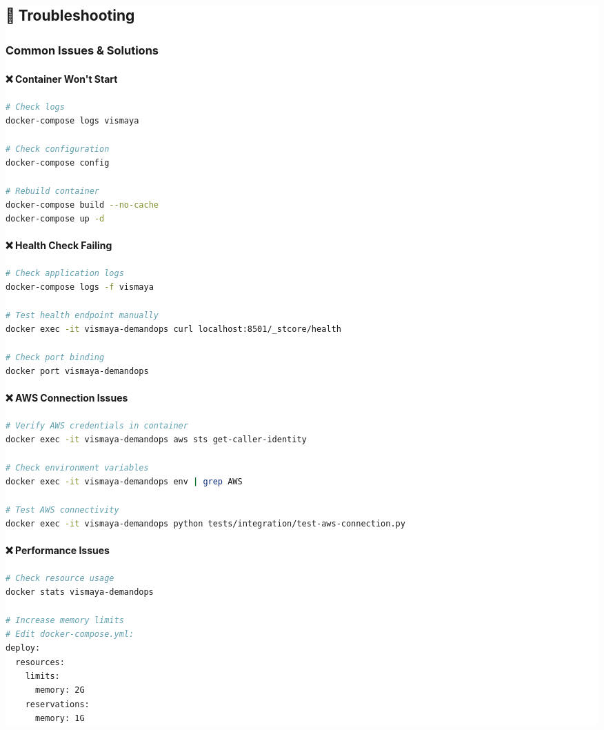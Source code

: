 ## 🚨 Troubleshooting

### Common Issues & Solutions

#### ❌ **Container Won't Start**
```bash
# Check logs
docker-compose logs vismaya

# Check configuration
docker-compose config

# Rebuild container
docker-compose build --no-cache
docker-compose up -d
```

#### ❌ **Health Check Failing**
```bash
# Check application logs
docker-compose logs -f vismaya

# Test health endpoint manually
docker exec -it vismaya-demandops curl localhost:8501/_stcore/health

# Check port binding
docker port vismaya-demandops
```

#### ❌ **AWS Connection Issues**
```bash
# Verify AWS credentials in container
docker exec -it vismaya-demandops aws sts get-caller-identity

# Check environment variables
docker exec -it vismaya-demandops env | grep AWS

# Test AWS connectivity
docker exec -it vismaya-demandops python tests/integration/test-aws-connection.py
```

#### ❌ **Performance Issues**
```bash
# Check resource usage
docker stats vismaya-demandops

# Increase memory limits
# Edit docker-compose.yml:
deploy:
  resources:
    limits:
      memory: 2G
    reservations:
      memory: 1G
```
